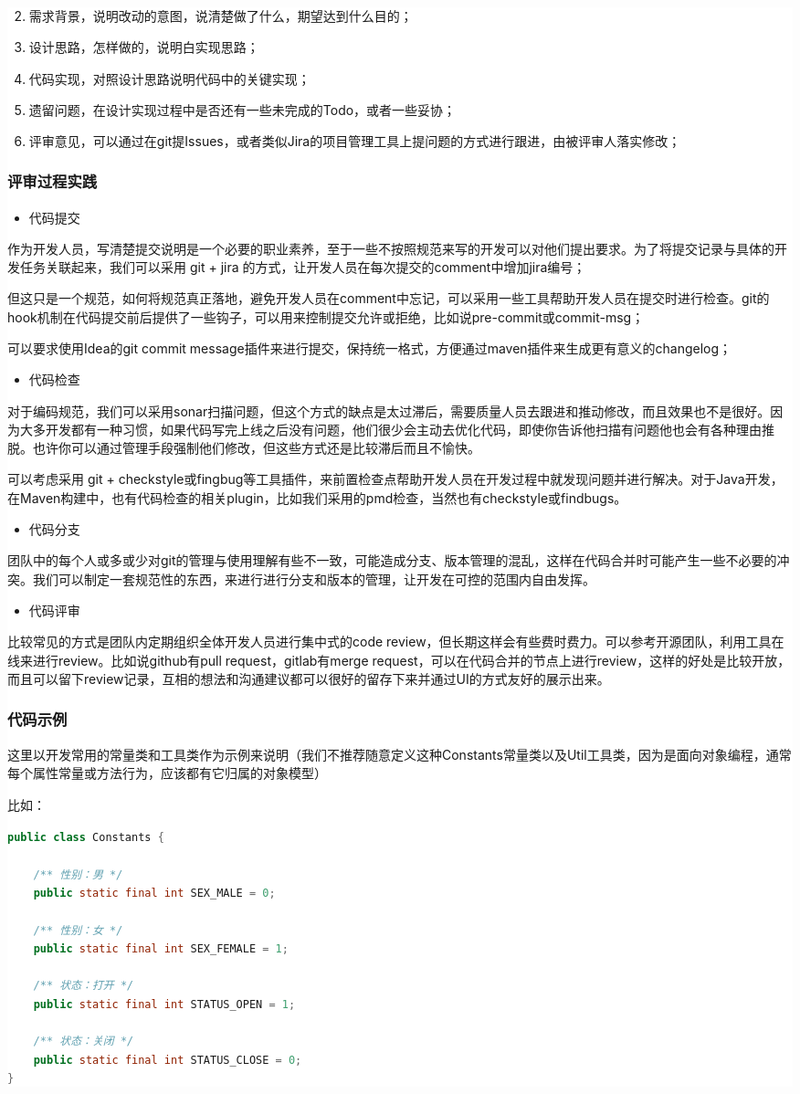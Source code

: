 2. 需求背景，说明改动的意图，说清楚做了什么，期望达到什么目的；

3. 设计思路，怎样做的，说明白实现思路；

4. 代码实现，对照设计思路说明代码中的关键实现；

5. 遗留问题，在设计实现过程中是否还有一些未完成的Todo，或者一些妥协；

6. 评审意见，可以通过在git提Issues，或者类似Jira的项目管理工具上提问题的方式进行跟进，由被评审人落实修改；

   

### 评审过程实践

- 代码提交

作为开发人员，写清楚提交说明是一个必要的职业素养，至于一些不按照规范来写的开发可以对他们提出要求。为了将提交记录与具体的开发任务关联起来，我们可以采用 git + jira 的方式，让开发人员在每次提交的comment中增加jira编号；

但这只是一个规范，如何将规范真正落地，避免开发人员在comment中忘记，可以采用一些工具帮助开发人员在提交时进行检查。git的hook机制在代码提交前后提供了一些钩子，可以用来控制提交允许或拒绝，比如说pre-commit或commit-msg；

可以要求使用Idea的git commit message插件来进行提交，保持统一格式，方便通过maven插件来生成更有意义的changelog；

- 代码检查

对于编码规范，我们可以采用sonar扫描问题，但这个方式的缺点是太过滞后，需要质量人员去跟进和推动修改，而且效果也不是很好。因为大多开发都有一种习惯，如果代码写完上线之后没有问题，他们很少会主动去优化代码，即使你告诉他扫描有问题他也会有各种理由推脱。也许你可以通过管理手段强制他们修改，但这些方式还是比较滞后而且不愉快。

可以考虑采用 git + checkstyle或fingbug等工具插件，来前置检查点帮助开发人员在开发过程中就发现问题并进行解决。对于Java开发，在Maven构建中，也有代码检查的相关plugin，比如我们采用的pmd检查，当然也有checkstyle或findbugs。

- 代码分支

团队中的每个人或多或少对git的管理与使用理解有些不一致，可能造成分支、版本管理的混乱，这样在代码合并时可能产生一些不必要的冲突。我们可以制定一套规范性的东西，来进行进行分支和版本的管理，让开发在可控的范围内自由发挥。

- 代码评审

比较常见的方式是团队内定期组织全体开发人员进行集中式的code review，但长期这样会有些费时费力。可以参考开源团队，利用工具在线来进行review。比如说github有pull request，gitlab有merge request，可以在代码合并的节点上进行review，这样的好处是比较开放，而且可以留下review记录，互相的想法和沟通建议都可以很好的留存下来并通过UI的方式友好的展示出来。



### 代码示例

这里以开发常用的常量类和工具类作为示例来说明（我们不推荐随意定义这种Constants常量类以及Util工具类，因为是面向对象编程，通常每个属性常量或方法行为，应该都有它归属的对象模型）

比如：

```java
public class Constants {

    /** 性别：男 */
    public static final int SEX_MALE = 0;

    /** 性别：女 */
    public static final int SEX_FEMALE = 1;

    /** 状态：打开 */
    public static final int STATUS_OPEN = 1;

    /** 状态：关闭 */
    public static final int STATUS_CLOSE = 0;
}
```
